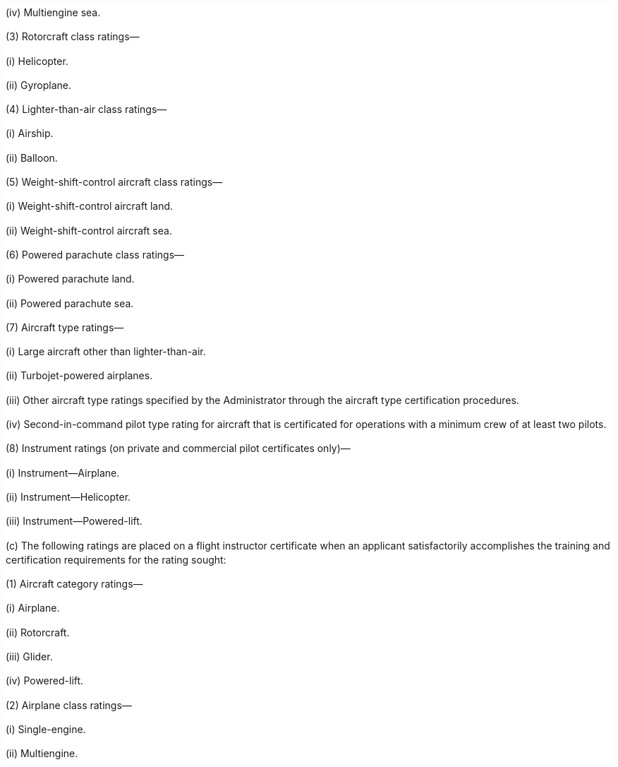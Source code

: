 \(iv\) Multiengine sea.

\(3\) Rotorcraft class ratings—

\(i\) Helicopter.

\(ii\) Gyroplane.

\(4\) Lighter-than-air class ratings—

\(i\) Airship.

\(ii\) Balloon.

\(5\) Weight-shift-control aircraft class ratings—

\(i\) Weight-shift-control aircraft land.

\(ii\) Weight-shift-control aircraft sea.

\(6\) Powered parachute class ratings—

\(i\) Powered parachute land.

\(ii\) Powered parachute sea.

\(7\) Aircraft type ratings—

\(i\) Large aircraft other than lighter-than-air.

\(ii\) Turbojet-powered airplanes.

\(iii\) Other aircraft type ratings specified by the Administrator through the aircraft type certification procedures.

\(iv\) Second-in-command pilot type rating for aircraft that is certificated for operations with a minimum crew of at least two pilots.

\(8\) Instrument ratings (on private and commercial pilot certificates only)—

\(i\) Instrument—Airplane.

\(ii\) Instrument—Helicopter.

\(iii\) Instrument—Powered-lift.

\(c\) The following ratings are placed on a flight instructor certificate when an applicant satisfactorily accomplishes the training and certification requirements for the rating sought:

\(1\) Aircraft category ratings—

\(i\) Airplane.

\(ii\) Rotorcraft.

\(iii\) Glider.

\(iv\) Powered-lift.

\(2\) Airplane class ratings—

\(i\) Single-engine.

\(ii\) Multiengine.
